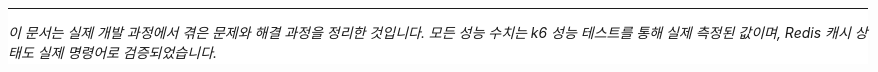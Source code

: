 ```bash
```

---

_이 문서는 실제 개발 과정에서 겪은 문제와 해결 과정을 정리한 것입니다. 모든 성능 수치는 k6 성능 테스트를 통해 실제 측정된 값이며, Redis 캐시 상태도 실제 명령어로 검증되었습니다._
